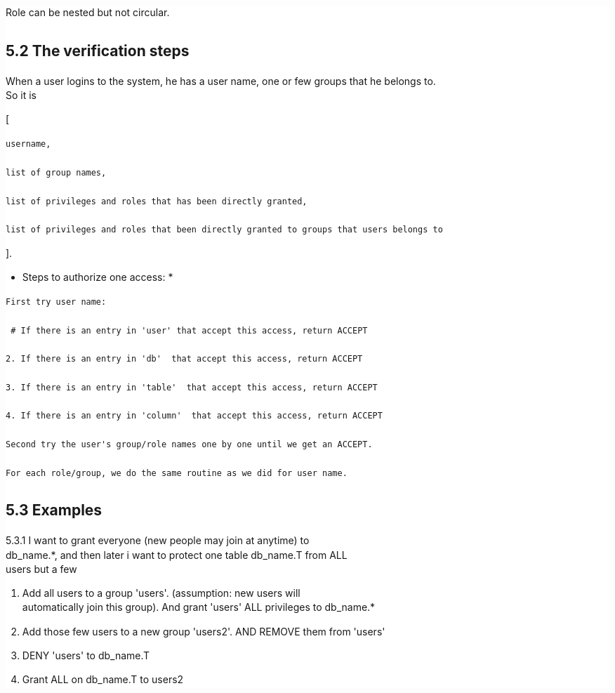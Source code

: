 Role can be nested but not circular.

## 5.2 The verification steps

When a user logins to the system, he has a user name, one or few groups that he belongs to.  
 So it is

[

```
username, 

list of group names, 

list of privileges and roles that has been directly granted, 

list of privileges and roles that been directly granted to groups that users belongs to

```

].

* Steps to authorize one access: *

```
First try user name:

 # If there is an entry in 'user' that accept this access, return ACCEPT

2. If there is an entry in 'db'  that accept this access, return ACCEPT

3. If there is an entry in 'table'  that accept this access, return ACCEPT

4. If there is an entry in 'column'  that accept this access, return ACCEPT

Second try the user's group/role names one by one until we get an ACCEPT. 

For each role/group, we do the same routine as we did for user name.

```

## 5.3 Examples

5.3.1 I want to grant everyone (new people may join at anytime) to  
 db_name.*, and then later i want to protect one table db_name.T from ALL  
 users but a few

1) Add all users to a group 'users'. (assumption: new users will  
 automatically join this group). And grant 'users' ALL privileges to db_name.*

2) Add those few users to a new group 'users2'. AND REMOVE them from 'users'

3) DENY 'users' to db_name.T

4) Grant ALL on db_name.T to users2
